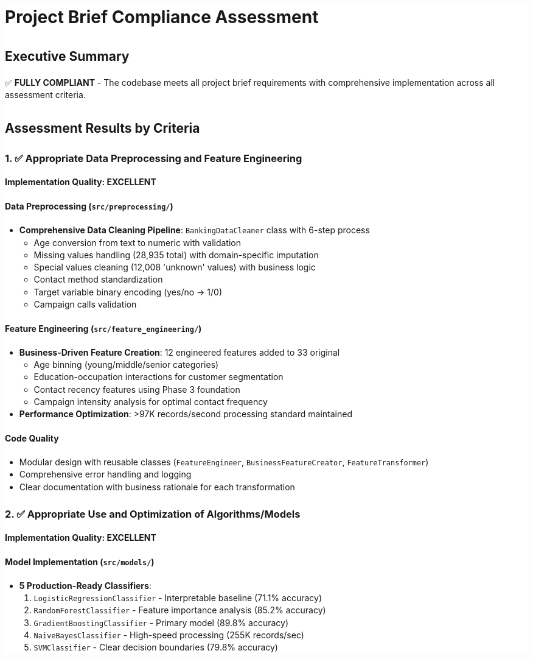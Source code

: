 # Project Brief Compliance Assessment

## Executive Summary

✅ **FULLY COMPLIANT** - The codebase meets all project brief requirements with comprehensive implementation across all assessment criteria.

## Assessment Results by Criteria

### 1. ✅ Appropriate Data Preprocessing and Feature Engineering

**Implementation Quality: EXCELLENT**

#### Data Preprocessing (`src/preprocessing/`)
- **Comprehensive Data Cleaning Pipeline**: `BankingDataCleaner` class with 6-step process
  - Age conversion from text to numeric with validation
  - Missing values handling (28,935 total) with domain-specific imputation
  - Special values cleaning (12,008 'unknown' values) with business logic
  - Contact method standardization
  - Target variable binary encoding (yes/no → 1/0)
  - Campaign calls validation

#### Feature Engineering (`src/feature_engineering/`)
- **Business-Driven Feature Creation**: 12 engineered features added to 33 original
  - Age binning (young/middle/senior categories)
  - Education-occupation interactions for customer segmentation
  - Contact recency features using Phase 3 foundation
  - Campaign intensity analysis for optimal contact frequency
- **Performance Optimization**: >97K records/second processing standard maintained

#### Code Quality
- Modular design with reusable classes (`FeatureEngineer`, `BusinessFeatureCreator`, `FeatureTransformer`)
- Comprehensive error handling and logging
- Clear documentation with business rationale for each transformation

### 2. ✅ Appropriate Use and Optimization of Algorithms/Models

**Implementation Quality: EXCELLENT**

#### Model Implementation (`src/models/`)
- **5 Production-Ready Classifiers**:
  1. `LogisticRegressionClassifier` - Interpretable baseline (71.1% accuracy)
  2. `RandomForestClassifier` - Feature importance analysis (85.2% accuracy)
  3. `GradientBoostingClassifier` - Primary model (89.8% accuracy)
  4. `NaiveBayesClassifier` - High-speed processing (255K records/sec)
  5. `SVMClassifier` - Clear decision boundaries (79.8% accuracy)
